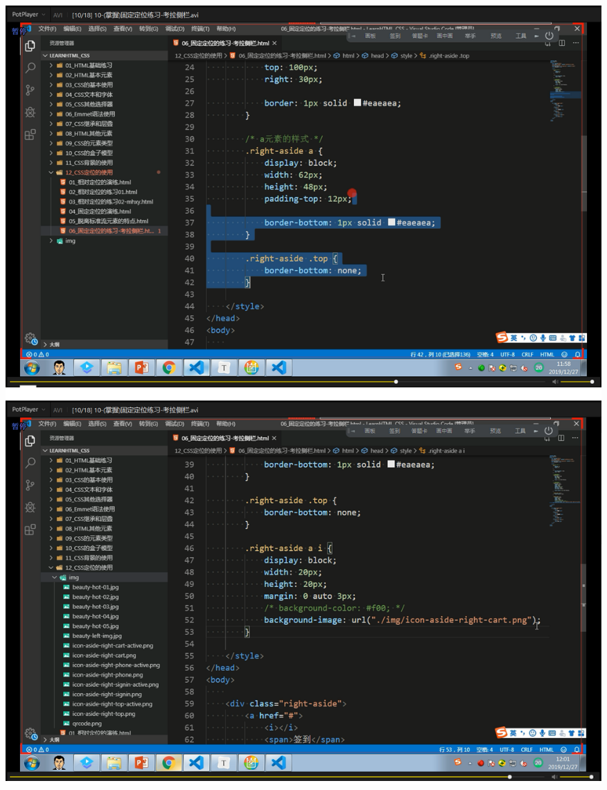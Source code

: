 ![1586439638069](HTML元素的补充笔记.assets/1586439638069.png)

![1586439826080](HTML元素的补充笔记.assets/1586439826080.png)
